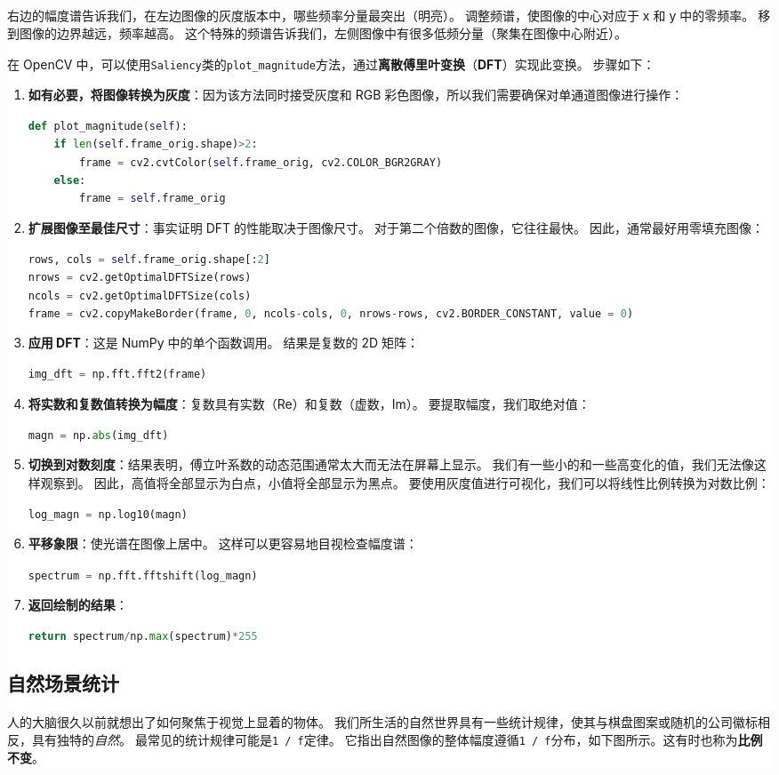 右边的幅度谱告诉我们，在左边图像的灰度版本中，哪些频率分量最突出（明亮）。 调整频谱，使图像的中心对应于 x 和 y 中的零频率。 移到图像的边界越远，频率越高。 这个特殊的频谱告诉我们，左侧图像中有很多低频分量（聚集在图像中心附近）。

在 OpenCV 中，可以使用`Saliency`类的`plot_magnitude`方法，通过**离散傅里叶变换**（**DFT**）实现此变换。 步骤如下：

1.  **如有必要，将图像转换为灰度**：因为该方法同时接受灰度和 RGB 彩色图像，所以我们需要确保对单通道图像进行操作：

    ```py
    def plot_magnitude(self):
        if len(self.frame_orig.shape)>2:
            frame = cv2.cvtColor(self.frame_orig, cv2.COLOR_BGR2GRAY)
        else:
            frame = self.frame_orig
    ```

2.  **扩展图像至最佳尺寸**：事实证明 DFT 的性能取决于图像尺寸。 对于第二个倍数的图像，它往往最快。 因此，通常最好用零填充图像：

    ```py
    rows, cols = self.frame_orig.shape[:2]
    nrows = cv2.getOptimalDFTSize(rows)
    ncols = cv2.getOptimalDFTSize(cols)
    frame = cv2.copyMakeBorder(frame, 0, ncols-cols, 0, nrows-rows, cv2.BORDER_CONSTANT, value = 0)
    ```

3.  **应用 DFT**：这是 NumPy 中的单个函数调用。 结果是复数的 2D 矩阵：

    ```py
    img_dft = np.fft.fft2(frame)
    ```

4.  **将实数和复数值转换为幅度**：复数具有实数（Re）和复数（虚数，Im）。 要提取幅度，我们取绝对值：

    ```py
    magn = np.abs(img_dft)
    ```

5.  **切换到对数刻度**：结果表明，傅立叶系数的动态范围通常太大而无法在屏幕上显示。 我们有一些小的和一些高变化的值，我们无法像这样观察到。 因此，高值将全部显示为白点，小值将全部显示为黑点。 要使用灰度值进行可视化，我们可以将线性比例转换为对数比例：

    ```py
    log_magn = np.log10(magn)
    ```

6.  **平移象限**：使光谱在图像上居中。 这样可以更容易地目视检查幅度谱：

    ```py
    spectrum = np.fft.fftshift(log_magn)
    ```

7.  **返回绘制的结果**：

    ```py
    return spectrum/np.max(spectrum)*255
    ```

## 自然场景统计

人的大脑很久以前就想出了如何聚焦于视觉上显着的物体。 我们所生活的自然世界具有一些统计规律，使其与棋盘图案或随机的公司徽标相反，具有独特的*自然*。 最常见的统计规律可能是`1 / f`定律。 它指出自然图像的整体幅度遵循`1 / f`分布，如下图所示。这有时也称为**比例不变**。
